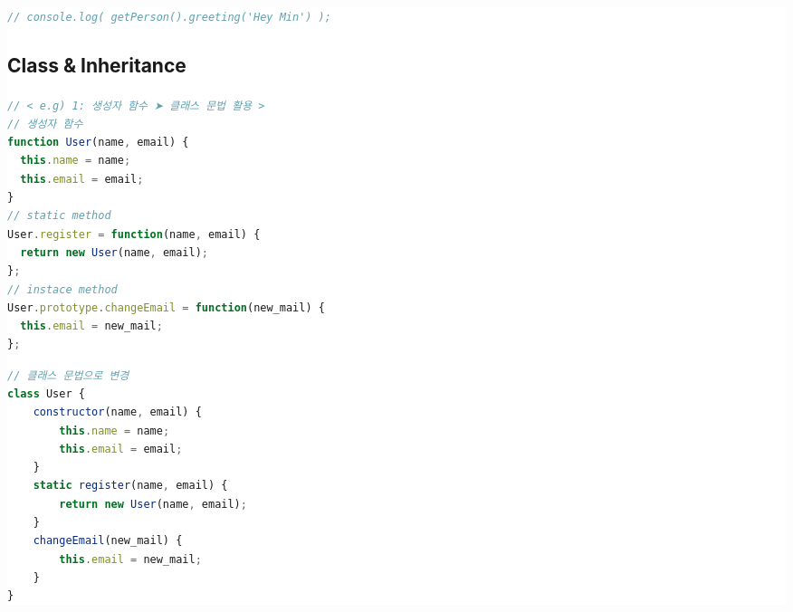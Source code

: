 ```javascript
// console.log( getPerson().greeting('Hey Min') );
```

  

  

## Class & Inheritance

```javascript
// < e.g) 1: 생성자 함수 ➤ 클래스 문법 활용 >
// 생성자 함수
function User(name, email) {
  this.name = name;
  this.email = email;
}
// static method
User.register = function(name, email) {
  return new User(name, email);
};
// instace method 
User.prototype.changeEmail = function(new_mail) {
  this.email = new_mail;
};
```
```javascript
// 클래스 문법으로 변경
class User {
    constructor(name, email) {
        this.name = name;
        this.email = email;
    }
    static register(name, email) {
        return new User(name, email);
    }
    changeEmail(new_mail) { 
        this.email = new_mail;
    }
}
```

